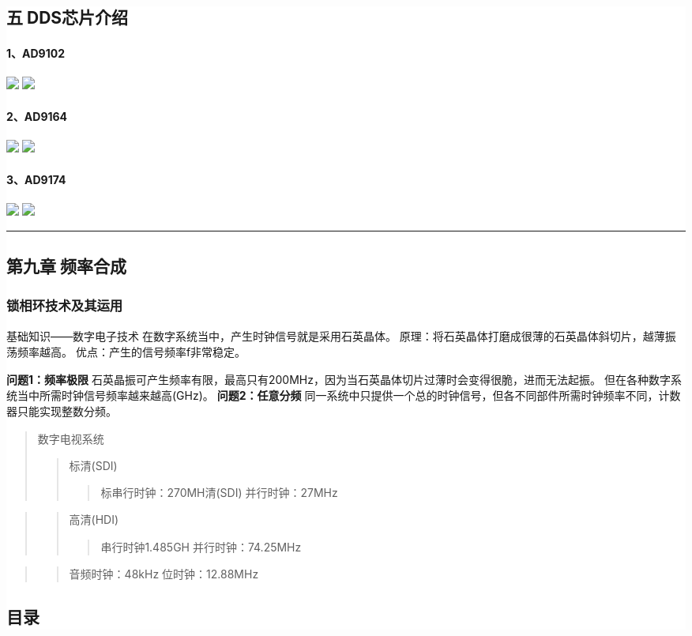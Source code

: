 ## 五   DDS芯片介绍

#### **1、AD9102**

![](https://s1.ax1x.com/2023/02/01/pSBTMX4.png)
![](https://s1.ax1x.com/2023/02/01/pSBT37R.md.png)

#### **2、AD9164**

![](https://pic.imgdb.cn/item/63da10f2ac6ef86016e1cf4e.png)
![](https://pic.imgdb.cn/item/63da10f3ac6ef86016e1d0fc.png)

#### **3、AD9174**

![](https://pic.imgdb.cn/item/63da10f4ac6ef86016e1d3d8.png)
![](https://pic.imgdb.cn/item/63da10f6ac6ef86016e1d5f8.png)

---

## 第九章   频率合成

### **锁相环技术及其运用**

基础知识——数字电子技术
在数字系统当中，产生时钟信号就是采用石英晶体。
原理：将石英晶体打磨成很薄的石英晶体斜切片，越薄振荡频率越高。
优点：产生的信号频率f非常稳定。

**问题1：频率极限**
石英晶振可产生频率有限，最高只有200MHz，因为当石英晶体切片过薄时会变得很脆，进而无法起振。 但在各种数字系统当中所需时钟信号频率越来越高(GHz)。
**问题2：任意分频**
同一系统中只提供一个总的时钟信号，但各不同部件所需时钟频率不同，计数器只能实现整数分频。

> 数字电视系统
> 
> > 标清(SDI)
> > 
> > > 标串行时钟：270MH清(SDI)
> > > 并行时钟：27MHz

> > 高清(HDI)
> > 
> > > 串行时钟1.485GH
> > > 并行时钟：74.25MHz

> > 音频时钟：48kHz
> > 位时钟：12.88MHz

## 目录
